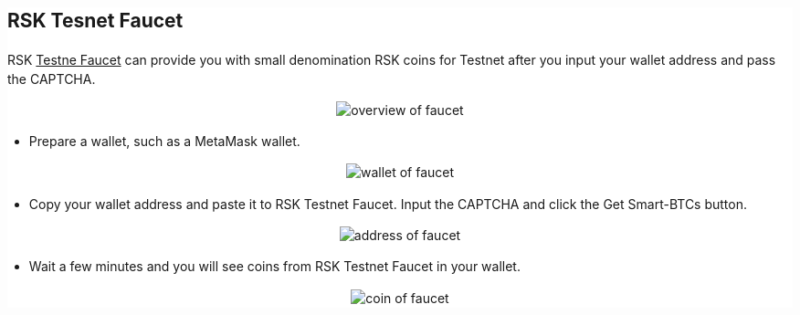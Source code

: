## RSK Tesnet Faucet

RSK [Testne Faucet](https://faucet.testnet.rsk.co/) can provide you with small denomination RSK coins for Testnet after you input your wallet address and pass the CAPTCHA.

<div align="center"><img width="100%" src="https://files.readme.io/7b24aa4-_20190605160100.png" alt="overview of faucet"/></div>

* Prepare a wallet, such as a MetaMask wallet.

<div align="center"><img width="100%" src="https://files.readme.io/61d3317-_20190605160604.png" alt="wallet of faucet"/></div>

* Copy your wallet address and paste it to RSK Testnet Faucet. Input the CAPTCHA and click the Get Smart-BTCs button.

<div align="center"><img width="100%" src="https://files.readme.io/17a83f8-_20190605160030-1.png" alt="address of faucet"/></div>

* Wait a few minutes and you will see coins from RSK Testnet Faucet in your wallet.

<div align="center"><img width="100%" src="https://files.readme.io/74156e8-_20190606134920.png" alt="coin of faucet"/></div>